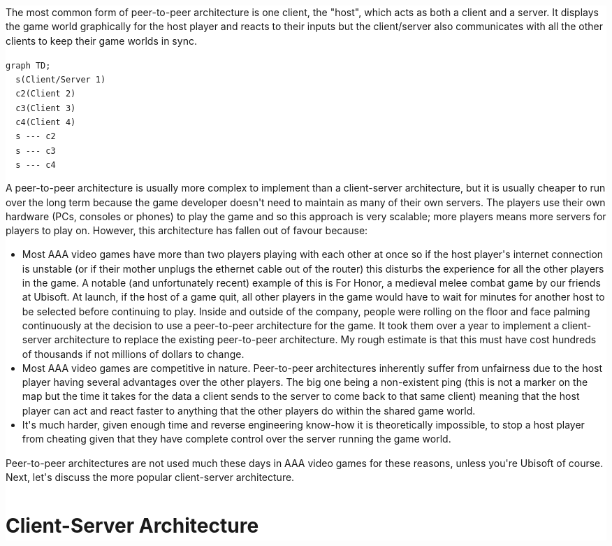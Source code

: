 The most common form of peer-to-peer architecture is one client, the "host",
which acts as both a client and a server. It displays the game world graphically
for the host player and reacts to their inputs but the client/server also
communicates with all the other clients to keep their game worlds in sync.

```mermaid
graph TD;
  s(Client/Server 1)
  c2(Client 2)
  c3(Client 3)
  c4(Client 4)
  s --- c2
  s --- c3
  s --- c4
```

A peer-to-peer architecture is usually more complex to implement than a
client-server architecture, but it is usually cheaper to run over the long term
because the game developer doesn't need to maintain as many of their own
servers. The players use their own hardware (PCs, consoles or phones) to play
the game and so this approach is very scalable; more players means more servers
for players to play on. However, this architecture has fallen out of favour
because:

- Most AAA video games have more than two players playing with each other at
  once so if the host player's internet connection is unstable (or if their
  mother unplugs the ethernet cable out of the router) this disturbs the
  experience for all the other players in the game. A notable (and unfortunately
  recent) example of this is For Honor, a medieval melee combat game by our
  friends at Ubisoft. At launch, if the host of a game quit, all other players
  in the game would have to wait for minutes for another host to be selected
  before continuing to play. Inside and outside of the company, people were
  rolling on the floor and face palming continuously at the decision to use a
  peer-to-peer architecture for the game. It took them over a year to implement
  a client-server architecture to replace the existing peer-to-peer
  architecture. My rough estimate is that this must have cost hundreds of
  thousands if not millions of dollars to change.
- Most AAA video games are competitive in nature. Peer-to-peer architectures
  inherently suffer from unfairness due to the host player having several
  advantages over the other players. The big one being a non-existent ping (this
  is not a marker on the map but the time it takes for the data a client sends
  to the server to come back to that same client) meaning that the host player
  can act and react faster to anything that the other players do within the
  shared game world.
- It's much harder, given enough time and reverse engineering know-how it is
  theoretically impossible, to stop a host player from cheating given that they
  have complete control over the server running the game world.

Peer-to-peer architectures are not used much these days in AAA video games for
these reasons, unless you're Ubisoft of course. Next, let's discuss the more
popular client-server architecture.

# Client-Server Architecture
